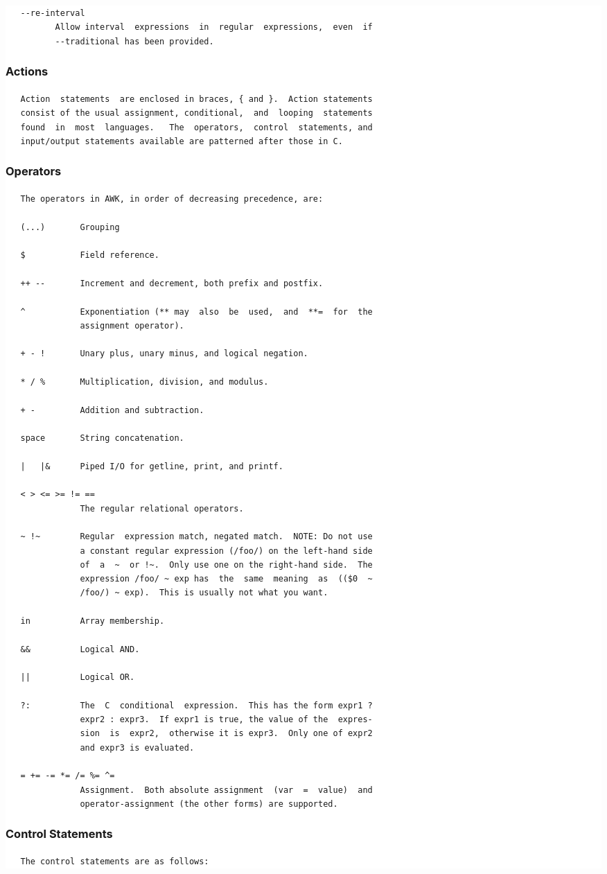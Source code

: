        --re-interval
              Allow interval  expressions  in  regular  expressions,  even  if
              --traditional has been provided.

### Actions
       Action  statements  are enclosed in braces, { and }.  Action statements
       consist of the usual assignment, conditional,  and  looping  statements
       found  in  most  languages.   The  operators,  control  statements, and
       input/output statements available are patterned after those in C.

### Operators
       The operators in AWK, in order of decreasing precedence, are:

       (...)       Grouping

       $           Field reference.

       ++ --       Increment and decrement, both prefix and postfix.

       ^           Exponentiation (** may  also  be  used,  and  **=  for  the
                   assignment operator).

       + - !       Unary plus, unary minus, and logical negation.

       * / %       Multiplication, division, and modulus.

       + -         Addition and subtraction.

       space       String concatenation.

       |   |&      Piped I/O for getline, print, and printf.

       < > <= >= != ==
                   The regular relational operators.

       ~ !~        Regular  expression match, negated match.  NOTE: Do not use
                   a constant regular expression (/foo/) on the left-hand side
                   of  a  ~  or !~.  Only use one on the right-hand side.  The
                   expression /foo/ ~ exp has  the  same  meaning  as  (($0  ~
                   /foo/) ~ exp).  This is usually not what you want.

       in          Array membership.

       &&          Logical AND.

       ||          Logical OR.

       ?:          The  C  conditional  expression.  This has the form expr1 ?
                   expr2 : expr3.  If expr1 is true, the value of the  expres‐
                   sion  is  expr2,  otherwise it is expr3.  Only one of expr2
                   and expr3 is evaluated.

       = += -= *= /= %= ^=
                   Assignment.  Both absolute assignment  (var  =  value)  and
                   operator-assignment (the other forms) are supported.

### Control Statements
       The control statements are as follows:
